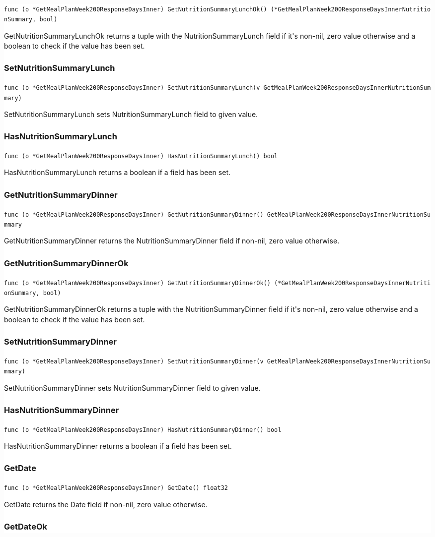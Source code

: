 `func (o *GetMealPlanWeek200ResponseDaysInner) GetNutritionSummaryLunchOk() (*GetMealPlanWeek200ResponseDaysInnerNutritionSummary, bool)`

GetNutritionSummaryLunchOk returns a tuple with the NutritionSummaryLunch field if it's non-nil, zero value otherwise
and a boolean to check if the value has been set.

### SetNutritionSummaryLunch

`func (o *GetMealPlanWeek200ResponseDaysInner) SetNutritionSummaryLunch(v GetMealPlanWeek200ResponseDaysInnerNutritionSummary)`

SetNutritionSummaryLunch sets NutritionSummaryLunch field to given value.

### HasNutritionSummaryLunch

`func (o *GetMealPlanWeek200ResponseDaysInner) HasNutritionSummaryLunch() bool`

HasNutritionSummaryLunch returns a boolean if a field has been set.

### GetNutritionSummaryDinner

`func (o *GetMealPlanWeek200ResponseDaysInner) GetNutritionSummaryDinner() GetMealPlanWeek200ResponseDaysInnerNutritionSummary`

GetNutritionSummaryDinner returns the NutritionSummaryDinner field if non-nil, zero value otherwise.

### GetNutritionSummaryDinnerOk

`func (o *GetMealPlanWeek200ResponseDaysInner) GetNutritionSummaryDinnerOk() (*GetMealPlanWeek200ResponseDaysInnerNutritionSummary, bool)`

GetNutritionSummaryDinnerOk returns a tuple with the NutritionSummaryDinner field if it's non-nil, zero value otherwise
and a boolean to check if the value has been set.

### SetNutritionSummaryDinner

`func (o *GetMealPlanWeek200ResponseDaysInner) SetNutritionSummaryDinner(v GetMealPlanWeek200ResponseDaysInnerNutritionSummary)`

SetNutritionSummaryDinner sets NutritionSummaryDinner field to given value.

### HasNutritionSummaryDinner

`func (o *GetMealPlanWeek200ResponseDaysInner) HasNutritionSummaryDinner() bool`

HasNutritionSummaryDinner returns a boolean if a field has been set.

### GetDate

`func (o *GetMealPlanWeek200ResponseDaysInner) GetDate() float32`

GetDate returns the Date field if non-nil, zero value otherwise.

### GetDateOk

